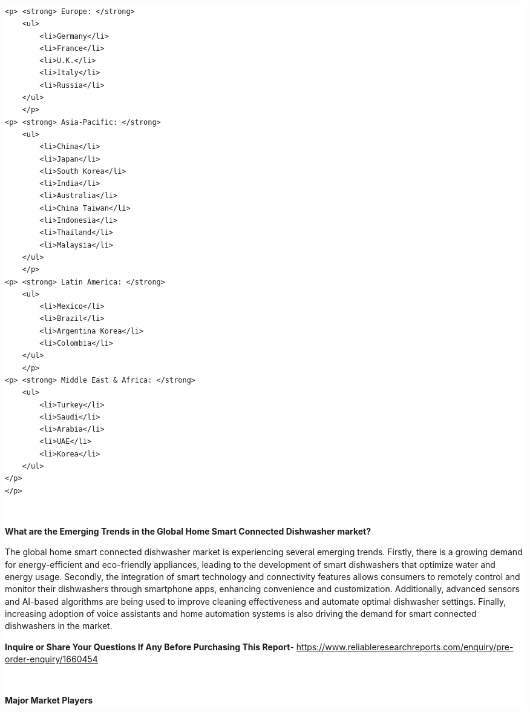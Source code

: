     <p> <strong> Europe: </strong>
        <ul>
            <li>Germany</li>
            <li>France</li>
            <li>U.K.</li>
            <li>Italy</li>
            <li>Russia</li>
        </ul>
        </p> 
    <p> <strong> Asia-Pacific: </strong>
        <ul>
            <li>China</li>
            <li>Japan</li>
            <li>South Korea</li>
            <li>India</li>
            <li>Australia</li>
            <li>China Taiwan</li>
            <li>Indonesia</li>
            <li>Thailand</li>
            <li>Malaysia</li>
        </ul>
        </p> 
    <p> <strong> Latin America: </strong>
        <ul>
            <li>Mexico</li>
            <li>Brazil</li>
            <li>Argentina Korea</li>
            <li>Colombia</li>
        </ul>
        </p> 
    <p> <strong> Middle East & Africa: </strong>
        <ul>
            <li>Turkey</li>
            <li>Saudi</li>
            <li>Arabia</li>
            <li>UAE</li>
            <li>Korea</li>
        </ul>
    </p>
    </p>
<p>&nbsp;</p>
<p><strong>What are the Emerging Trends in the Global Home Smart Connected Dishwasher market?</strong></p>
<p><p>The global home smart connected dishwasher market is experiencing several emerging trends. Firstly, there is a growing demand for energy-efficient and eco-friendly appliances, leading to the development of smart dishwashers that optimize water and energy usage. Secondly, the integration of smart technology and connectivity features allows consumers to remotely control and monitor their dishwashers through smartphone apps, enhancing convenience and customization. Additionally, advanced sensors and AI-based algorithms are being used to improve cleaning effectiveness and automate optimal dishwasher settings. Finally, increasing adoption of voice assistants and home automation systems is also driving the demand for smart connected dishwashers in the market.</p></p>
<p><strong>Inquire or Share Your Questions If Any Before Purchasing This Report</strong>- <a href="https://www.reliableresearchreports.com/enquiry/pre-order-enquiry/1660454">https://www.reliableresearchreports.com/enquiry/pre-order-enquiry/1660454</a></p>
<p>&nbsp;</p>
<p><strong>Major Market Players</strong></p>